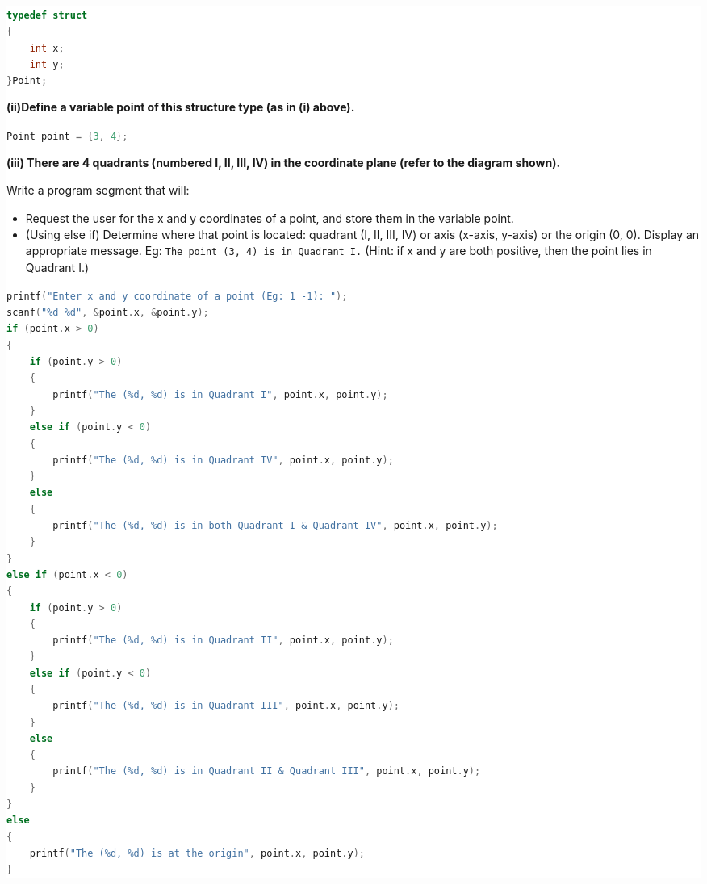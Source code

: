 ```c
typedef struct
{
    int x;
    int y;
}Point;
```

**(ii)Define a variable point of this structure type (as in (i) above).**
```c
Point point = {3, 4};
```

**(iii) There are 4 quadrants (numbered I, II, III, IV) in the coordinate plane (refer to the diagram shown).**

Write a program segment that will:
- Request the user for the x and y coordinates of a point, and store them in
the variable point.
- (Using else if) Determine where that point is located: quadrant (I, II, III, IV) or axis (x-axis, y-axis) or the origin (0, 0). Display an appropriate message.
Eg:
        ```The point (3, 4) is in Quadrant I.```
(Hint: if x and y are both positive, then the point lies in Quadrant I.)

```c
printf("Enter x and y coordinate of a point (Eg: 1 -1): ");
scanf("%d %d", &point.x, &point.y);
if (point.x > 0)
{
    if (point.y > 0)
    {
        printf("The (%d, %d) is in Quadrant I", point.x, point.y);
    }
    else if (point.y < 0)
    {
        printf("The (%d, %d) is in Quadrant IV", point.x, point.y);
    }
    else
    {
        printf("The (%d, %d) is in both Quadrant I & Quadrant IV", point.x, point.y);
    }
}
else if (point.x < 0)
{
    if (point.y > 0)
    {
        printf("The (%d, %d) is in Quadrant II", point.x, point.y);
    }
    else if (point.y < 0)
    {   
        printf("The (%d, %d) is in Quadrant III", point.x, point.y);
    }
    else
    {
        printf("The (%d, %d) is in Quadrant II & Quadrant III", point.x, point.y);
    }
}
else
{
    printf("The (%d, %d) is at the origin", point.x, point.y);
}
```